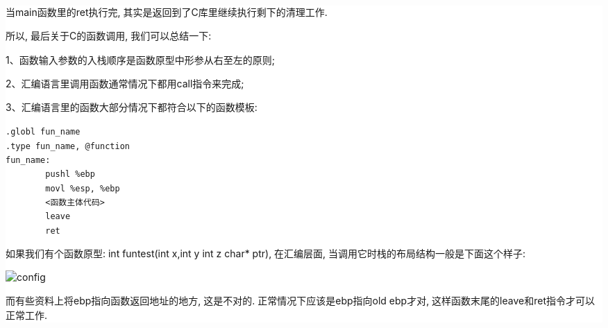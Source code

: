 当main函数里的ret执行完, 其实是返回到了C库里继续执行剩下的清理工作. 
   
所以, 最后关于C的函数调用, 我们可以总结一下: 

1、函数输入参数的入栈顺序是函数原型中形参从右至左的原则; 

2、汇编语言里调用函数通常情况下都用call指令来完成; 

3、汇编语言里的函数大部分情况下都符合以下的函数模板: 

```
.globl fun_name
.type fun_name, @function
fun_name:
        pushl %ebp
        movl %esp, %ebp
        <函数主体代码> 
        leave
        ret
```

如果我们有个函数原型: int funtest(int x,int y int z char* ptr), 在汇编层面, 当调用它时栈的布局结构一般是下面这个样子: 

![config](images/20.png)

而有些资料上将ebp指向函数返回地址的地方, 这是不对的. 正常情况下应该是ebp指向old ebp才对, 这样函数末尾的leave和ret指令才可以正常工作. 